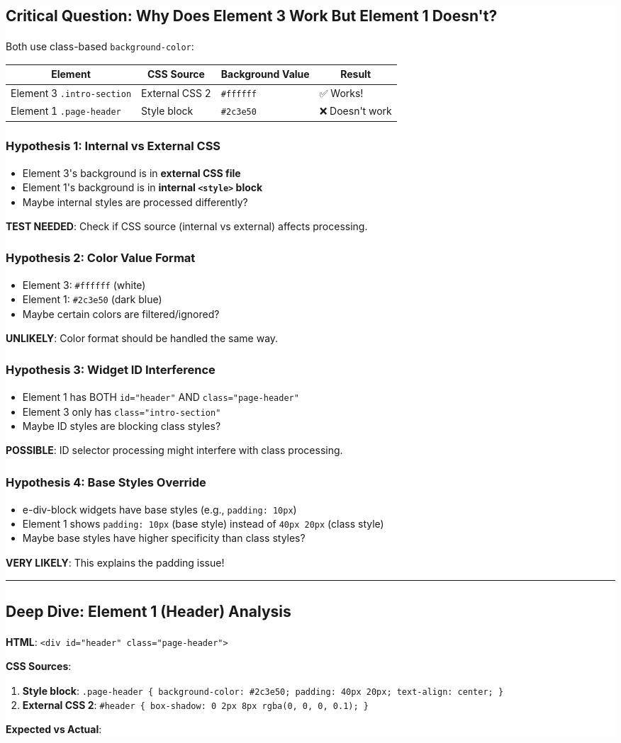 
## Critical Question: Why Does Element 3 Work But Element 1 Doesn't?

Both use class-based `background-color`:

| Element | CSS Source | Background Value | Result |
|---|---|---|---|
| Element 3 `.intro-section` | External CSS 2 | `#ffffff` | ✅ Works! |
| Element 1 `.page-header` | Style block | `#2c3e50` | ❌ Doesn't work |

### Hypothesis 1: Internal vs External CSS
- Element 3's background is in **external CSS file**
- Element 1's background is in **internal `<style>` block**
- Maybe internal styles are processed differently?

**TEST NEEDED**: Check if CSS source (internal vs external) affects processing.

### Hypothesis 2: Color Value Format
- Element 3: `#ffffff` (white)
- Element 1: `#2c3e50` (dark blue)
- Maybe certain colors are filtered/ignored?

**UNLIKELY**: Color format should be handled the same way.

### Hypothesis 3: Widget ID Interference
- Element 1 has BOTH `id="header"` AND `class="page-header"`
- Element 3 only has `class="intro-section"`
- Maybe ID styles are blocking class styles?

**POSSIBLE**: ID selector processing might interfere with class processing.

### Hypothesis 4: Base Styles Override
- e-div-block widgets have base styles (e.g., `padding: 10px`)
- Element 1 shows `padding: 10px` (base style) instead of `40px 20px` (class style)
- Maybe base styles have higher specificity than class styles?

**VERY LIKELY**: This explains the padding issue!

---

## Deep Dive: Element 1 (Header) Analysis

**HTML**: `<div id="header" class="page-header">`

**CSS Sources**:
1. **Style block**: `.page-header { background-color: #2c3e50; padding: 40px 20px; text-align: center; }`
2. **External CSS 2**: `#header { box-shadow: 0 2px 8px rgba(0, 0, 0, 0.1); }`

**Expected vs Actual**:
